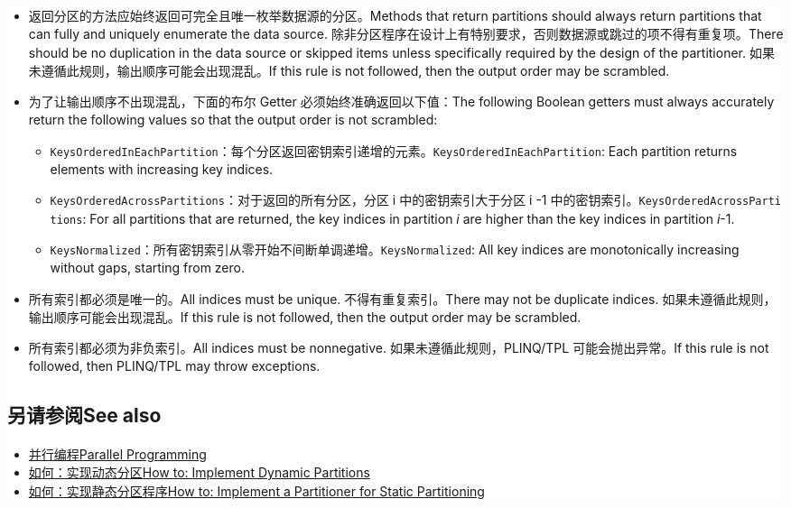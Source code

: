 - <span data-ttu-id="cd28d-219">返回分区的方法应始终返回可完全且唯一枚举数据源的分区。</span><span class="sxs-lookup"><span data-stu-id="cd28d-219">Methods that return partitions should always return partitions that can fully and uniquely enumerate the data source.</span></span> <span data-ttu-id="cd28d-220">除非分区程序在设计上有特别要求，否则数据源或跳过的项不得有重复项。</span><span class="sxs-lookup"><span data-stu-id="cd28d-220">There should be no duplication in the data source or skipped items unless specifically required by the design of the partitioner.</span></span> <span data-ttu-id="cd28d-221">如果未遵循此规则，输出顺序可能会出现混乱。</span><span class="sxs-lookup"><span data-stu-id="cd28d-221">If this rule is not followed, then the output order may be scrambled.</span></span>

- <span data-ttu-id="cd28d-222">为了让输出顺序不出现混乱，下面的布尔 Getter 必须始终准确返回以下值：</span><span class="sxs-lookup"><span data-stu-id="cd28d-222">The following Boolean getters must always accurately return the following values so that the output order is not scrambled:</span></span>

  - <span data-ttu-id="cd28d-223">`KeysOrderedInEachPartition`：每个分区返回密钥索引递增的元素。</span><span class="sxs-lookup"><span data-stu-id="cd28d-223">`KeysOrderedInEachPartition`: Each partition returns elements with increasing key indices.</span></span>

  - <span data-ttu-id="cd28d-224">`KeysOrderedAcrossPartitions`：对于返回的所有分区，分区 i  中的密钥索引大于分区 i  -1 中的密钥索引。</span><span class="sxs-lookup"><span data-stu-id="cd28d-224">`KeysOrderedAcrossPartitions`: For all partitions that are returned, the key indices in partition *i* are higher than the key indices in partition *i*-1.</span></span>

  - <span data-ttu-id="cd28d-225">`KeysNormalized`：所有密钥索引从零开始不间断单调递增。</span><span class="sxs-lookup"><span data-stu-id="cd28d-225">`KeysNormalized`: All key indices are monotonically increasing without gaps, starting from zero.</span></span>

- <span data-ttu-id="cd28d-226">所有索引都必须是唯一的。</span><span class="sxs-lookup"><span data-stu-id="cd28d-226">All indices must be unique.</span></span> <span data-ttu-id="cd28d-227">不得有重复索引。</span><span class="sxs-lookup"><span data-stu-id="cd28d-227">There may not be duplicate indices.</span></span> <span data-ttu-id="cd28d-228">如果未遵循此规则，输出顺序可能会出现混乱。</span><span class="sxs-lookup"><span data-stu-id="cd28d-228">If this rule is not followed, then the output order may be scrambled.</span></span>

- <span data-ttu-id="cd28d-229">所有索引都必须为非负索引。</span><span class="sxs-lookup"><span data-stu-id="cd28d-229">All indices must be nonnegative.</span></span> <span data-ttu-id="cd28d-230">如果未遵循此规则，PLINQ/TPL 可能会抛出异常。</span><span class="sxs-lookup"><span data-stu-id="cd28d-230">If this rule is not followed, then PLINQ/TPL may throw exceptions.</span></span>

## <a name="see-also"></a><span data-ttu-id="cd28d-231">另请参阅</span><span class="sxs-lookup"><span data-stu-id="cd28d-231">See also</span></span>

- [<span data-ttu-id="cd28d-232">并行编程</span><span class="sxs-lookup"><span data-stu-id="cd28d-232">Parallel Programming</span></span>](../../../docs/standard/parallel-programming/index.md)
- [<span data-ttu-id="cd28d-233">如何：实现动态分区</span><span class="sxs-lookup"><span data-stu-id="cd28d-233">How to: Implement Dynamic Partitions</span></span>](../../../docs/standard/parallel-programming/how-to-implement-dynamic-partitions.md)
- [<span data-ttu-id="cd28d-234">如何：实现静态分区程序</span><span class="sxs-lookup"><span data-stu-id="cd28d-234">How to: Implement a Partitioner for Static Partitioning</span></span>](../../../docs/standard/parallel-programming/how-to-implement-a-partitioner-for-static-partitioning.md)
